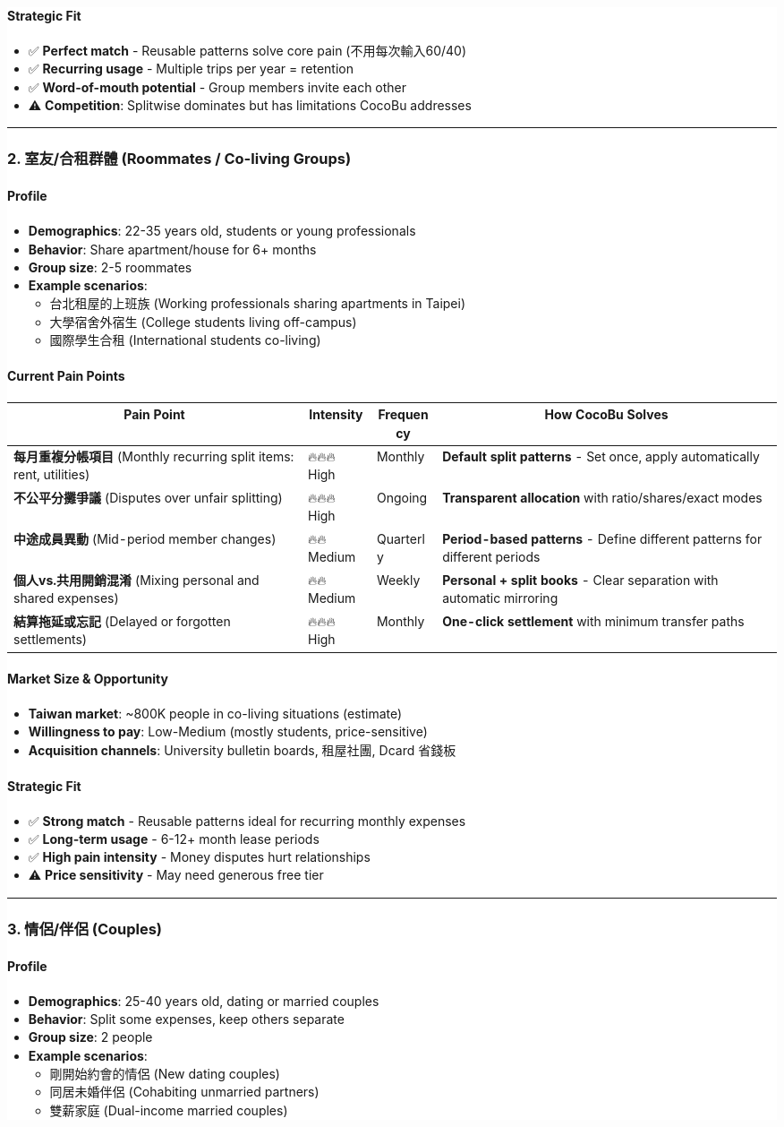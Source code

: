 #### Strategic Fit
- ✅ **Perfect match** - Reusable patterns solve core pain (不用每次輸入60/40)
- ✅ **Recurring usage** - Multiple trips per year = retention
- ✅ **Word-of-mouth potential** - Group members invite each other
- ⚠️ **Competition**: Splitwise dominates but has limitations CocoBu addresses

---

### 2. 室友/合租群體 (Roommates / Co-living Groups)

#### Profile
- **Demographics**: 22-35 years old, students or young professionals
- **Behavior**: Share apartment/house for 6+ months
- **Group size**: 2-5 roommates
- **Example scenarios**:
  - 台北租屋的上班族 (Working professionals sharing apartments in Taipei)
  - 大學宿舍外宿生 (College students living off-campus)
  - 國際學生合租 (International students co-living)

#### Current Pain Points
| Pain Point | Intensity | Frequency | How CocoBu Solves |
|-----------|-----------|-----------|-------------------|
| **每月重複分帳項目** (Monthly recurring split items: rent, utilities) | 🔥🔥🔥 High | Monthly | **Default split patterns** - Set once, apply automatically |
| **不公平分攤爭議** (Disputes over unfair splitting) | 🔥🔥🔥 High | Ongoing | **Transparent allocation** with ratio/shares/exact modes |
| **中途成員異動** (Mid-period member changes) | 🔥🔥 Medium | Quarterly | **Period-based patterns** - Define different patterns for different periods |
| **個人vs.共用開銷混淆** (Mixing personal and shared expenses) | 🔥🔥 Medium | Weekly | **Personal + split books** - Clear separation with automatic mirroring |
| **結算拖延或忘記** (Delayed or forgotten settlements) | 🔥🔥🔥 High | Monthly | **One-click settlement** with minimum transfer paths |

#### Market Size & Opportunity
- **Taiwan market**: ~800K people in co-living situations (estimate)
- **Willingness to pay**: Low-Medium (mostly students, price-sensitive)
- **Acquisition channels**: University bulletin boards, 租屋社團, Dcard 省錢板

#### Strategic Fit
- ✅ **Strong match** - Reusable patterns ideal for recurring monthly expenses
- ✅ **Long-term usage** - 6-12+ month lease periods
- ✅ **High pain intensity** - Money disputes hurt relationships
- ⚠️ **Price sensitivity** - May need generous free tier

---

### 3. 情侶/伴侶 (Couples)

#### Profile
- **Demographics**: 25-40 years old, dating or married couples
- **Behavior**: Split some expenses, keep others separate
- **Group size**: 2 people
- **Example scenarios**:
  - 剛開始約會的情侶 (New dating couples)
  - 同居未婚伴侶 (Cohabiting unmarried partners)
  - 雙薪家庭 (Dual-income married couples)

